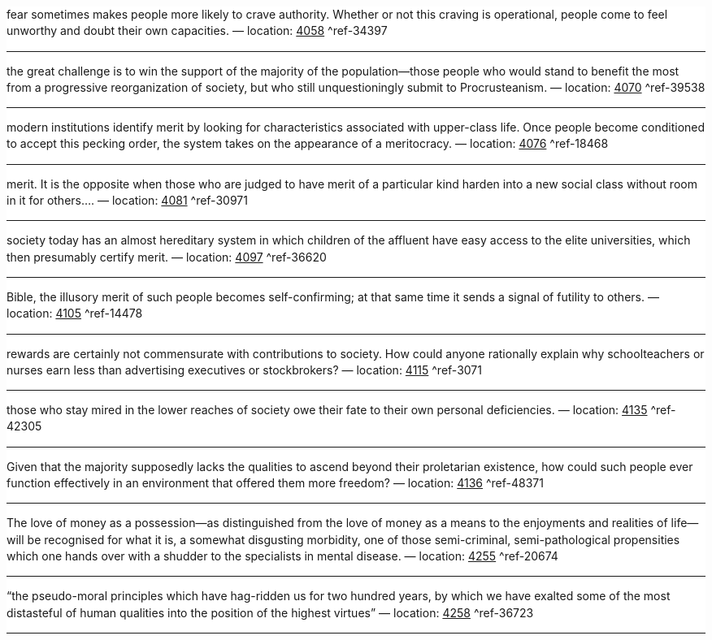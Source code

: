 fear sometimes makes people more likely to crave authority. Whether or not this craving is operational, people come to feel unworthy and doubt their own capacities. — location: [4058](kindle://book?action=open&asin=B005C9GNNM&location=4058) ^ref-34397

---
the great challenge is to win the support of the majority of the population—those people who would stand to benefit the most from a progressive reorganization of society, but who still unquestioningly submit to Procrusteanism. — location: [4070](kindle://book?action=open&asin=B005C9GNNM&location=4070) ^ref-39538

---
modern institutions identify merit by looking for characteristics associated with upper-class life. Once people become conditioned to accept this pecking order, the system takes on the appearance of a meritocracy. — location: [4076](kindle://book?action=open&asin=B005C9GNNM&location=4076) ^ref-18468

---
merit. It is the opposite when those who are judged to have merit of a particular kind harden into a new social class without room in it for others…. — location: [4081](kindle://book?action=open&asin=B005C9GNNM&location=4081) ^ref-30971

---
society today has an almost hereditary system in which children of the affluent have easy access to the elite universities, which then presumably certify merit. — location: [4097](kindle://book?action=open&asin=B005C9GNNM&location=4097) ^ref-36620

---
Bible, the illusory merit of such people becomes self-confirming; at that same time it sends a signal of futility to others. — location: [4105](kindle://book?action=open&asin=B005C9GNNM&location=4105) ^ref-14478

---
rewards are certainly not commensurate with contributions to society. How could anyone rationally explain why schoolteachers or nurses earn less than advertising executives or stockbrokers? — location: [4115](kindle://book?action=open&asin=B005C9GNNM&location=4115) ^ref-3071

---
those who stay mired in the lower reaches of society owe their fate to their own personal deficiencies. — location: [4135](kindle://book?action=open&asin=B005C9GNNM&location=4135) ^ref-42305

---
Given that the majority supposedly lacks the qualities to ascend beyond their proletarian existence, how could such people ever function effectively in an environment that offered them more freedom? — location: [4136](kindle://book?action=open&asin=B005C9GNNM&location=4136) ^ref-48371

---
The love of money as a possession—as distinguished from the love of money as a means to the enjoyments and realities of life—will be recognised for what it is, a somewhat disgusting morbidity, one of those semi-criminal, semi-pathological propensities which one hands over with a shudder to the specialists in mental disease. — location: [4255](kindle://book?action=open&asin=B005C9GNNM&location=4255) ^ref-20674

---
“the pseudo-moral principles which have hag-ridden us for two hundred years, by which we have exalted some of the most distasteful of human qualities into the position of the highest virtues” — location: [4258](kindle://book?action=open&asin=B005C9GNNM&location=4258) ^ref-36723

---